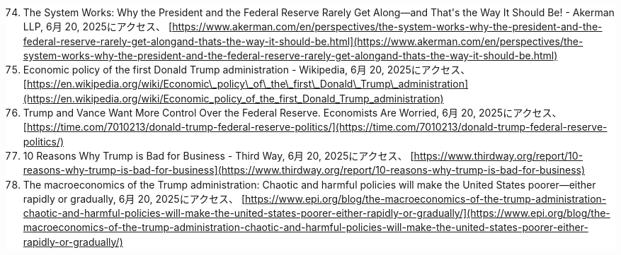 74. The System Works: Why the President and the Federal Reserve Rarely Get Along—and That's the Way It Should Be\! \- Akerman LLP, 6月 20, 2025にアクセス、 [https://www.akerman.com/en/perspectives/the-system-works-why-the-president-and-the-federal-reserve-rarely-get-alongand-thats-the-way-it-should-be.html](https://www.akerman.com/en/perspectives/the-system-works-why-the-president-and-the-federal-reserve-rarely-get-alongand-thats-the-way-it-should-be.html)  
75. Economic policy of the first Donald Trump administration \- Wikipedia, 6月 20, 2025にアクセス、 [https://en.wikipedia.org/wiki/Economic\_policy\_of\_the\_first\_Donald\_Trump\_administration](https://en.wikipedia.org/wiki/Economic_policy_of_the_first_Donald_Trump_administration)  
76. Trump and Vance Want More Control Over the Federal Reserve. Economists Are Worried, 6月 20, 2025にアクセス、 [https://time.com/7010213/donald-trump-federal-reserve-politics/](https://time.com/7010213/donald-trump-federal-reserve-politics/)  
77. 10 Reasons Why Trump is Bad for Business \- Third Way, 6月 20, 2025にアクセス、 [https://www.thirdway.org/report/10-reasons-why-trump-is-bad-for-business](https://www.thirdway.org/report/10-reasons-why-trump-is-bad-for-business)  
78. The macroeconomics of the Trump administration: Chaotic and harmful policies will make the United States poorer—either rapidly or gradually, 6月 20, 2025にアクセス、 [https://www.epi.org/blog/the-macroeconomics-of-the-trump-administration-chaotic-and-harmful-policies-will-make-the-united-states-poorer-either-rapidly-or-gradually/](https://www.epi.org/blog/the-macroeconomics-of-the-trump-administration-chaotic-and-harmful-policies-will-make-the-united-states-poorer-either-rapidly-or-gradually/)